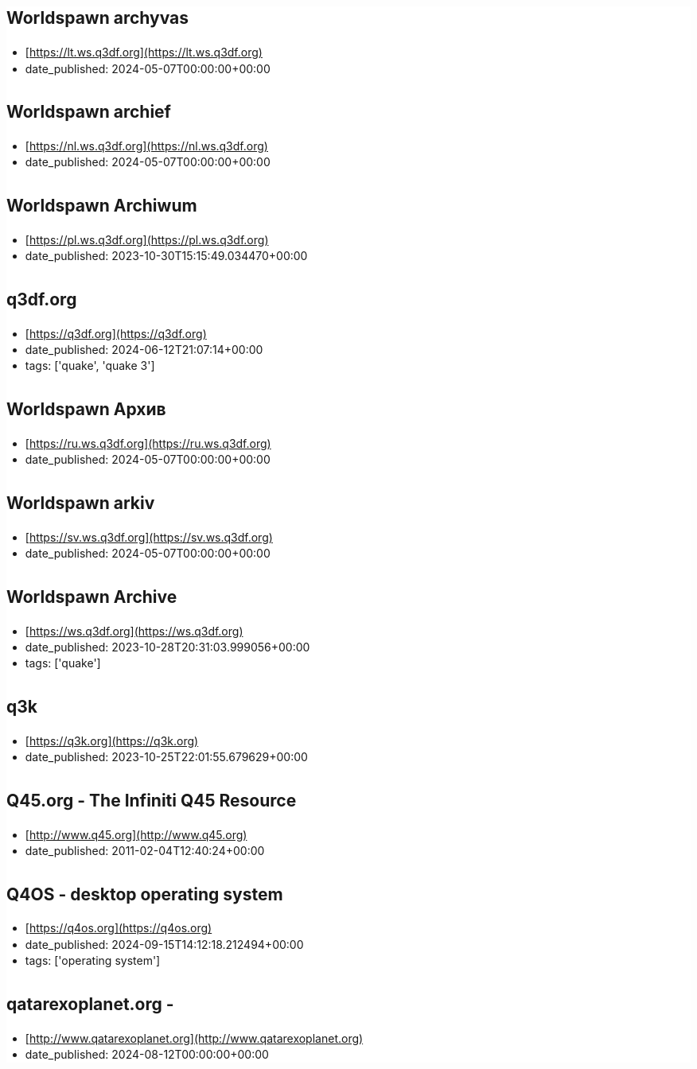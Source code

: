  ## Worldspawn archyvas
 - [https://lt.ws.q3df.org](https://lt.ws.q3df.org)
 - date_published: 2024-05-07T00:00:00+00:00

 ## Worldspawn archief
 - [https://nl.ws.q3df.org](https://nl.ws.q3df.org)
 - date_published: 2024-05-07T00:00:00+00:00

 ## Worldspawn Archiwum
 - [https://pl.ws.q3df.org](https://pl.ws.q3df.org)
 - date_published: 2023-10-30T15:15:49.034470+00:00

 ## q3df.org
 - [https://q3df.org](https://q3df.org)
 - date_published: 2024-06-12T21:07:14+00:00
 - tags: ['quake', 'quake 3']

 ## Worldspawn Архив
 - [https://ru.ws.q3df.org](https://ru.ws.q3df.org)
 - date_published: 2024-05-07T00:00:00+00:00

 ## Worldspawn arkiv
 - [https://sv.ws.q3df.org](https://sv.ws.q3df.org)
 - date_published: 2024-05-07T00:00:00+00:00

 ## Worldspawn Archive
 - [https://ws.q3df.org](https://ws.q3df.org)
 - date_published: 2023-10-28T20:31:03.999056+00:00
 - tags: ['quake']

 ## q3k
 - [https://q3k.org](https://q3k.org)
 - date_published: 2023-10-25T22:01:55.679629+00:00

 ## Q45.org - The Infiniti Q45 Resource
 - [http://www.q45.org](http://www.q45.org)
 - date_published: 2011-02-04T12:40:24+00:00

 ## Q4OS - desktop operating system
 - [https://q4os.org](https://q4os.org)
 - date_published: 2024-09-15T14:12:18.212494+00:00
 - tags: ['operating system']

 ## qatarexoplanet.org -
 - [http://www.qatarexoplanet.org](http://www.qatarexoplanet.org)
 - date_published: 2024-08-12T00:00:00+00:00

